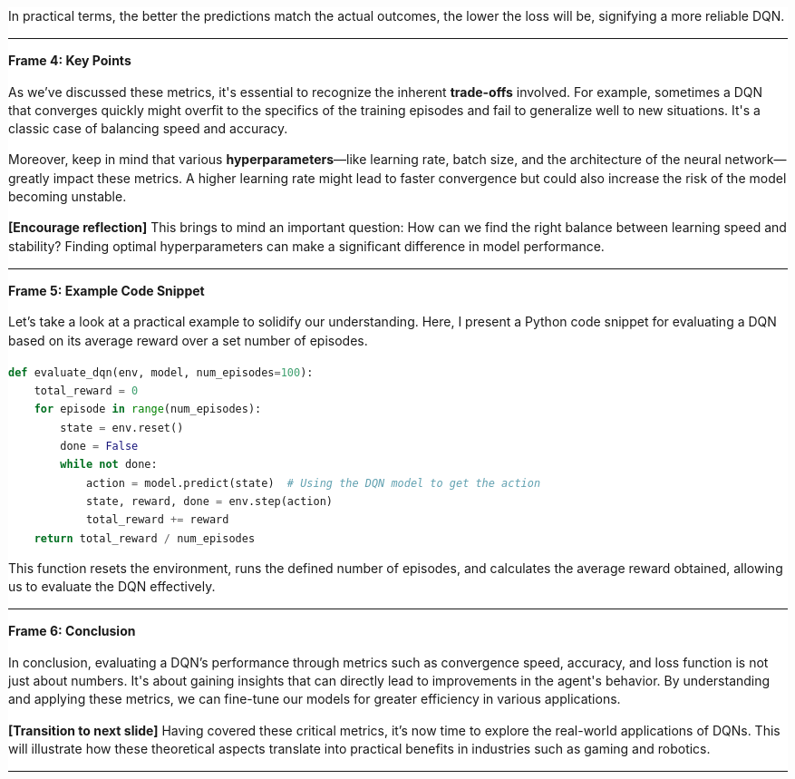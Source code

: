 In practical terms, the better the predictions match the actual outcomes, the lower the loss will be, signifying a more reliable DQN.

---

**Frame 4: Key Points**

As we’ve discussed these metrics, it's essential to recognize the inherent **trade-offs** involved. For example, sometimes a DQN that converges quickly might overfit to the specifics of the training episodes and fail to generalize well to new situations. It's a classic case of balancing speed and accuracy.

Moreover, keep in mind that various **hyperparameters**—like learning rate, batch size, and the architecture of the neural network—greatly impact these metrics. A higher learning rate might lead to faster convergence but could also increase the risk of the model becoming unstable. 

**[Encourage reflection]**
This brings to mind an important question: How can we find the right balance between learning speed and stability? Finding optimal hyperparameters can make a significant difference in model performance.

---

**Frame 5: Example Code Snippet**

Let’s take a look at a practical example to solidify our understanding. Here, I present a Python code snippet for evaluating a DQN based on its average reward over a set number of episodes. 

```python
def evaluate_dqn(env, model, num_episodes=100):
    total_reward = 0
    for episode in range(num_episodes):
        state = env.reset()
        done = False
        while not done:
            action = model.predict(state)  # Using the DQN model to get the action
            state, reward, done = env.step(action)
            total_reward += reward
    return total_reward / num_episodes
```

This function resets the environment, runs the defined number of episodes, and calculates the average reward obtained, allowing us to evaluate the DQN effectively.

---

**Frame 6: Conclusion**

In conclusion, evaluating a DQN’s performance through metrics such as convergence speed, accuracy, and loss function is not just about numbers. It's about gaining insights that can directly lead to improvements in the agent's behavior. By understanding and applying these metrics, we can fine-tune our models for greater efficiency in various applications.

**[Transition to next slide]**
Having covered these critical metrics, it’s now time to explore the real-world applications of DQNs. This will illustrate how these theoretical aspects translate into practical benefits in industries such as gaming and robotics.

---